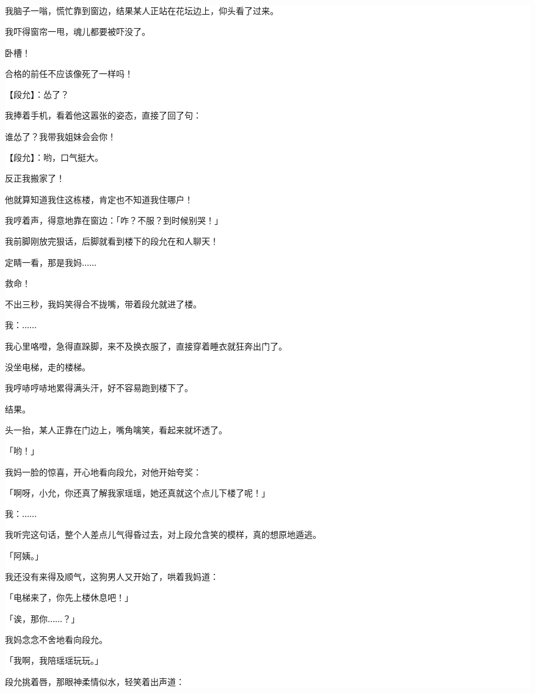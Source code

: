 我脑子一嗡，慌忙靠到窗边，结果某人正站在花坛边上，仰头看了过来。

我吓得窗帘一甩，魂儿都要被吓没了。

卧槽！

合格的前任不应该像死了一样吗！

【段允】：怂了？

我捧着手机，看着他这嚣张的姿态，直接了回了句：

谁怂了？我带我姐妹会会你！

【段允】：哟，口气挺大。

反正我搬家了！

他就算知道我住这栋楼，肯定也不知道我住哪户！

我哼着声，得意地靠在窗边：「咋？不服？到时候别哭！」

我前脚刚放完狠话，后脚就看到楼下的段允在和人聊天！

定睛一看，那是我妈……

救命！

不出三秒，我妈笑得合不拢嘴，带着段允就进了楼。

我：……

我心里咯噔，急得直跺脚，来不及换衣服了，直接穿着睡衣就狂奔出门了。

没坐电梯，走的楼梯。

我哼哧哼哧地累得满头汗，好不容易跑到楼下了。

结果。

头一抬，某人正靠在门边上，嘴角噙笑，看起来就坏透了。

「哟！」

我妈一脸的惊喜，开心地看向段允，对他开始夸奖：

「啊呀，小允，你还真了解我家瑶瑶，她还真就这个点儿下楼了呢！」

我：……

我听完这句话，整个人差点儿气得昏过去，对上段允含笑的模样，真的想原地遁逃。

「阿姨。」

我还没有来得及顺气，这狗男人又开始了，哄着我妈道：

「电梯来了，你先上楼休息吧！」

「诶，那你……？」

我妈念念不舍地看向段允。

「我啊，我陪瑶瑶玩玩。」

段允挑着唇，那眼神柔情似水，轻笑着出声道：
